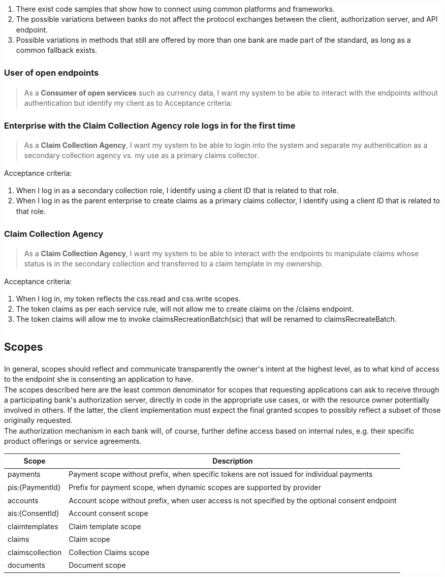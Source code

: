 1. There exist code samples that show how to connect using common platforms and frameworks. 
1. The possible variations between banks do not affect the protocol exchanges between the client, authorization server, and API endpoint. 
1. Possible variations in methods that still are offered by more than one bank are made part of the standard, as long as a common fallback exists.

### User of open endpoints

> As a **Consumer of open services** such as currency data, I want my system to be able to interact with the endpoints without authentication but identify my client as to 
Acceptance criteria:

### Enterprise with the Claim Collection Agency role logs in for the first time

> As a **Claim Collection Agency**, I want my system to be able to login into the system and separate my authentication as a secondary collection agency vs. my use as a primary claims collector. 

Acceptance criteria:

1. When I log in as a secondary collection role, I identify using a client ID that is related to that role. 
2. When I log in as the parent enterprise to create claims as a primary claims collector, I identify using a client ID that is related to that role. 

### Claim Collection Agency

> As a **Claim Collection Agency**, I want my system to be able to interact with the endpoints to manipulate claims whose status is in the secondary collection and transferred to a claim template in my ownership. 

Acceptance criteria:

1. When I log in, my token reflects the css.read and css.write scopes. 
2. The token claims as per each service rule, will not allow me to create claims on the /claims endpoint. 
3. The token claims will allow me to invoke claimsRecreationBatch(sic) that will be renamed to claimsRecreateBatch. 

## Scopes

In general, scopes should reflect and communicate transparently the owner's intent at the highest level, as to what kind of access to the endpoint she is consenting an application to have.  
The scopes described here are the least common denominator for scopes that requesting applications can ask to receive through a participating bank's authorization server, directly in code in the appropriate use cases, or with the resource owner potentially involved in others. If the latter, the client implementation must expect the final granted scopes to possibly reflect a subset of those originally requested.  
The authorization mechanism in each bank will, of course, further define access based on internal rules, e.g. their specific product offerings or service agreements. 

| Scope                        | Description                                                                                        |
|------------------------------|--------------------                                                                                |
| payments                     | Payment scope without prefix, when specific tokens are not issued for individual payments          |
| pis:{PaymentId}              | Prefix for payment scope, when dynamic scopes are supported by provider                            |
| accounts                     | Account scope without prefix, when user access is not specified by the optional consent endpoint   |
| ais:{ConsentId}              | Account consent scope                                                                              |
| claimtemplates               | Claim template scope                                                                               |
| claims                       | Claim scope                                                                                        |
| claimscollection             | Collection Claims scope                                                                            |
| documents                    | Document scope                                                                                     |